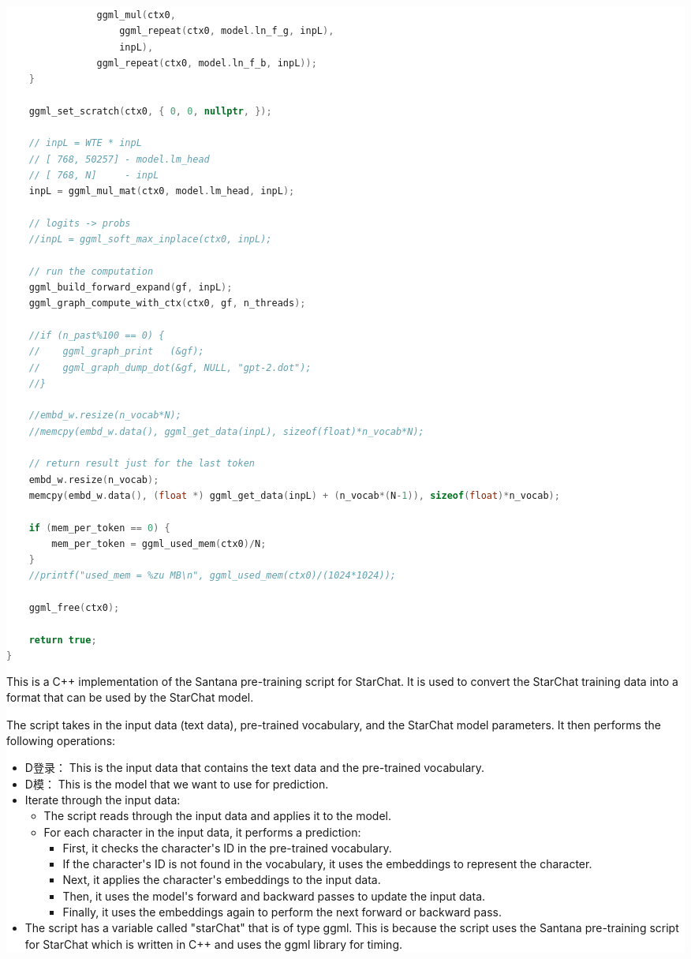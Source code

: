 ```cpp
                ggml_mul(ctx0,
                    ggml_repeat(ctx0, model.ln_f_g, inpL),
                    inpL),
                ggml_repeat(ctx0, model.ln_f_b, inpL));
    }

    ggml_set_scratch(ctx0, { 0, 0, nullptr, });

    // inpL = WTE * inpL
    // [ 768, 50257] - model.lm_head
    // [ 768, N]     - inpL
    inpL = ggml_mul_mat(ctx0, model.lm_head, inpL);

    // logits -> probs
    //inpL = ggml_soft_max_inplace(ctx0, inpL);

    // run the computation
    ggml_build_forward_expand(gf, inpL);
    ggml_graph_compute_with_ctx(ctx0, gf, n_threads);

    //if (n_past%100 == 0) {
    //    ggml_graph_print   (&gf);
    //    ggml_graph_dump_dot(&gf, NULL, "gpt-2.dot");
    //}

    //embd_w.resize(n_vocab*N);
    //memcpy(embd_w.data(), ggml_get_data(inpL), sizeof(float)*n_vocab*N);

    // return result just for the last token
    embd_w.resize(n_vocab);
    memcpy(embd_w.data(), (float *) ggml_get_data(inpL) + (n_vocab*(N-1)), sizeof(float)*n_vocab);

    if (mem_per_token == 0) {
        mem_per_token = ggml_used_mem(ctx0)/N;
    }
    //printf("used_mem = %zu MB\n", ggml_used_mem(ctx0)/(1024*1024));

    ggml_free(ctx0);

    return true;
}

```

This is a C++ implementation of the Santana pre-training script for StarChat. It is used to convert the StarChat training data into a format that can be used by the StarChat model.

The script takes in the input data (text data), pre-trained vocabulary, and the StarChat model parameters. It then performs the following operations:

* D登录： This is the input data that contains the text data and the pre-trained vocabulary.
* D模： This is the model that we want to use for prediction.
* Iterate through the input data:
	+ The script reads through the input data and applies it to the model.
	+ For each character in the input data, it performs a prediction:
		- First, it checks the character's ID in the pre-trained vocabulary.
		- If the character's ID is not found in the vocabulary, it uses the embeddings to represent the character.
		- Next, it applies the character's embeddings to the input data.
		- Then, it uses the model's forward and backward passes to update the input data.
		- Finally, it uses the embeddings again to perform the next forward or backward pass.
* The script has a variable called "starChat" that is of type ggml. This is because the script uses the Santana pre-training script for StarChat which is written in C++ and uses the ggml library for timing.